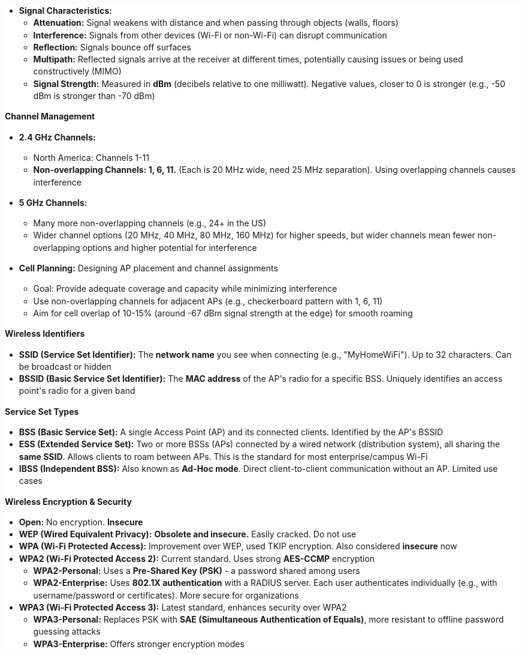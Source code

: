 - **Signal Characteristics:**
  - **Attenuation:** Signal weakens with distance and when passing through objects (walls, floors)
  - **Interference:** Signals from other devices (Wi-Fi or non-Wi-Fi) can disrupt communication
  - **Reflection:** Signals bounce off surfaces
  - **Multipath:** Reflected signals arrive at the receiver at different times, potentially causing issues or being used constructively (MIMO)
  - **Signal Strength:** Measured in **dBm** (decibels relative to one milliwatt). Negative values, closer to 0 is stronger (e.g., -50 dBm is stronger than -70 dBm)

**Channel Management**

- **2.4 GHz Channels:**
  - North America: Channels 1-11
  - **Non-overlapping Channels: 1, 6, 11.** (Each is 20 MHz wide, need 25 MHz separation). Using overlapping channels causes interference

- **5 GHz Channels:**
  - Many more non-overlapping channels (e.g., 24+ in the US)
  - Wider channel options (20 MHz, 40 MHz, 80 MHz, 160 MHz) for higher speeds, but wider channels mean fewer non-overlapping options and higher potential for interference

- **Cell Planning:** Designing AP placement and channel assignments
  - Goal: Provide adequate coverage and capacity while minimizing interference
  - Use non-overlapping channels for adjacent APs (e.g., checkerboard pattern with 1, 6, 11)
  - Aim for cell overlap of 10-15% (around -67 dBm signal strength at the edge) for smooth roaming

**Wireless Identifiers**

- **SSID (Service Set Identifier):** The **network name** you see when connecting (e.g., "MyHomeWiFi"). Up to 32 characters. Can be broadcast or hidden
- **BSSID (Basic Service Set Identifier):** The **MAC address** of the AP's radio for a specific BSS. Uniquely identifies an access point's radio for a given band

**Service Set Types**

- **BSS (Basic Service Set):** A single Access Point (AP) and its connected clients. Identified by the AP's BSSID
- **ESS (Extended Service Set):** Two or more BSSs (APs) connected by a wired network (distribution system), all sharing the **same SSID**. Allows clients to roam between APs. This is the standard for most enterprise/campus Wi-Fi
- **IBSS (Independent BSS):** Also known as **Ad-Hoc mode**. Direct client-to-client communication without an AP. Limited use cases

**Wireless Encryption & Security**

- **Open:** No encryption. **Insecure**
- **WEP (Wired Equivalent Privacy):** **Obsolete and insecure.** Easily cracked. Do not use
- **WPA (Wi-Fi Protected Access):** Improvement over WEP, used TKIP encryption. Also considered **insecure** now
- **WPA2 (Wi-Fi Protected Access 2):** Current standard. Uses strong **AES-CCMP** encryption
  - **WPA2-Personal:** Uses a **Pre-Shared Key (PSK)** - a password shared among users
  - **WPA2-Enterprise:** Uses **802.1X authentication** with a RADIUS server. Each user authenticates individually (e.g., with username/password or certificates). More secure for organizations
- **WPA3 (Wi-Fi Protected Access 3):** Latest standard, enhances security over WPA2
  - **WPA3-Personal:** Replaces PSK with **SAE (Simultaneous Authentication of Equals)**, more resistant to offline password guessing attacks
  - **WPA3-Enterprise:** Offers stronger encryption modes
